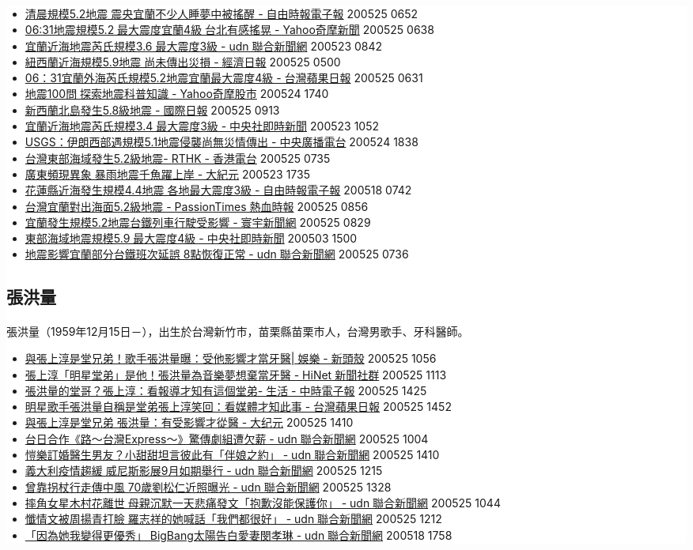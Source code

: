 - [清晨規模5.2地震 震央宜蘭不少人睡夢中被搖醒 - 自由時報電子報](https://news.ltn.com.tw/news/life/breakingnews/3176223 "清晨規模5.2地震 震央宜蘭不少人睡夢中被搖醒 - 自由時報電子報") 200525 0652
- [06:31地震規模5.2 最大震度宜蘭4級 台北有感搖晃 - Yahoo奇摩新聞](https://tw.news.yahoo.com/%E5%9C%B0%E9%9C%87%E5%8F%B0%E5%8C%97%E6%9C%89%E6%84%9F%E6%90%96%E6%99%83-223827232.html "06:31地震規模5.2 最大震度宜蘭4級 台北有感搖晃 - Yahoo奇摩新聞") 200525 0638
- [宜蘭近海地震芮氏規模3.6 最大震度3級 - udn 聯合新聞網](https://udn.com/news/story/7266/4584523 "宜蘭近海地震芮氏規模3.6 最大震度3級 - udn 聯合新聞網") 200523 0842
- [紐西蘭近海規模5.9地震 尚未傳出災損 - 經濟日報](https://money.udn.com/money/story/5599/4588137 "紐西蘭近海規模5.9地震 尚未傳出災損 - 經濟日報") 200525 0500
- [06：31宜蘭外海芮氏規模5.2地震宜蘭最大震度4級 - 台灣蘋果日報](https://tw.appledaily.com/local/20200525/JT6LUNMYMIB2E5BST5LKIEKHKI/ "06：31宜蘭外海芮氏規模5.2地震宜蘭最大震度4級 - 台灣蘋果日報") 200525 0631
- [地震100問 探索地震科普知識 - Yahoo奇摩股市](https://tw.stock.yahoo.com/news/%E5%9C%B0%E9%9C%87100%E5%95%8F-%E6%8E%A2%E7%B4%A2%E5%9C%B0%E9%9C%87%E7%A7%91%E6%99%AE%E7%9F%A5%E8%AD%98-004006763.html "地震100問 探索地震科普知識 - Yahoo奇摩股市") 200524 1740
- [新西蘭北島發生5.8級地震 - 國際日報](http://www.chinesetoday.com/big/article/1291010 "新西蘭北島發生5.8級地震 - 國際日報") 200525 0913
- [宜蘭近海地震芮氏規模3.4 最大震度3級 - 中央社即時新聞](https://www.cna.com.tw/news/ahel/202005230036.aspx "宜蘭近海地震芮氏規模3.4 最大震度3級 - 中央社即時新聞") 200523 1052
- [USGS：伊朗西部遇規模5.1地震侵襲尚無災情傳出 - 中央廣播電台](https://www.rti.org.tw/news/view/id/2065344 "USGS：伊朗西部遇規模5.1地震侵襲尚無災情傳出 - 中央廣播電台") 200524 1838
- [台灣東部海域發生5.2級地震- RTHK - 香港電台](https://news.rthk.hk/rthk/ch/component/k2/1528116-20200525.htm "台灣東部海域發生5.2級地震- RTHK - 香港電台") 200525 0735
- [廣東頻現異象 暴雨地震千魚躍上岸 - 大紀元](https://www.epochtimes.com/b5/20/5/23/n12130928.htm "廣東頻現異象 暴雨地震千魚躍上岸 - 大紀元") 200523 1735
- [花蓮縣近海發生規模4.4地震 各地最大震度3級 - 自由時報電子報](https://news.ltn.com.tw/news/life/breakingnews/3168773 "花蓮縣近海發生規模4.4地震 各地最大震度3級 - 自由時報電子報") 200518 0742
- [台灣宜蘭對出海面5.2級地震 - PassionTimes 熱血時報](http://www.passiontimes.hk/article/05-25-2020/62965 "台灣宜蘭對出海面5.2級地震 - PassionTimes 熱血時報") 200525 0856
- [宜蘭發生規模5.2地震台鐵列車行駛受影響 - 寰宇新聞網](http://globalnewstv.com.tw/202005/107747/ "宜蘭發生規模5.2地震台鐵列車行駛受影響 - 寰宇新聞網") 200525 0829
- [東部海域地震規模5.9 最大震度4級 - 中央社即時新聞](https://www.cna.com.tw/news/firstnews/202005035003.aspx "東部海域地震規模5.9 最大震度4級 - 中央社即時新聞") 200503 1500
- [地震影響宜蘭部分台鐵班次延誤 8點恢復正常 - udn 聯合新聞網](https://udn.com/news/story/7266/4588152?from=udn-ch1_breaknews-1-cate9-news "地震影響宜蘭部分台鐵班次延誤 8點恢復正常 - udn 聯合新聞網") 200525 0736

## 張洪量

張洪量（1959年12月15日－），出生於台灣新竹市，苗栗縣苗栗市人，台灣男歌手、牙科醫師。
- [與張上淳是堂兄弟！歌手張洪量曝：受他影響才當牙醫| 娛樂 - 新頭殼](https://newtalk.tw/news/view/2020-05-25/411534 "與張上淳是堂兄弟！歌手張洪量曝：受他影響才當牙醫| 娛樂 - 新頭殼") 200525 1056
- [張上淳「明星堂弟」是他！張洪量為音樂夢想棄當牙醫 - HiNet 新聞社群](http://times.hinet.net/news/22914042 "張上淳「明星堂弟」是他！張洪量為音樂夢想棄當牙醫 - HiNet 新聞社群") 200525 1113
- [張洪量的堂哥？張上淳：看報導才知有這個堂弟- 生活 - 中時電子報](https://www.chinatimes.com/realtimenews/20200525002997-260405?ctrack=mo_main_rtime_p02 "張洪量的堂哥？張上淳：看報導才知有這個堂弟- 生活 - 中時電子報") 200525 1425
- [明星歌手張洪量自稱是堂弟張上淳笑回：看媒體才知此事 - 台灣蘋果日報](https://tw.appledaily.com/life/20200525/KKQZISPHCKSUPGPQCIVAZC3XK4/ "明星歌手張洪量自稱是堂弟張上淳笑回：看媒體才知此事 - 台灣蘋果日報") 200525 1452
- [與張上淳是堂兄弟 張洪量：有受影響才從醫 - 大纪元](https://www.epochtimes.com/gb/20/5/25/n12134313.htm "與張上淳是堂兄弟 張洪量：有受影響才從醫 - 大纪元") 200525 1410
- [台日合作《路～台灣Express～》驚傳劇組遭欠薪 - udn 聯合新聞網](https://stars.udn.com/star/story/10091/4588259 "台日合作《路～台灣Express～》驚傳劇組遭欠薪 - udn 聯合新聞網") 200525 1004
- [愷樂訂婚醫生男友？小甜甜坦言彼此有「伴娘之約」 - udn 聯合新聞網](https://stars.udn.com/star/story/10091/4588917 "愷樂訂婚醫生男友？小甜甜坦言彼此有「伴娘之約」 - udn 聯合新聞網") 200525 1410
- [義大利疫情趨緩 威尼斯影展9月如期舉行 - udn 聯合新聞網](https://stars.udn.com/star/story/10090/4588445 "義大利疫情趨緩 威尼斯影展9月如期舉行 - udn 聯合新聞網") 200525 1215
- [曾靠拐杖行走傳中風 70歲劉松仁近照曝光 - udn 聯合新聞網](https://stars.udn.com/star/story/10089/4588804 "曾靠拐杖行走傳中風 70歲劉松仁近照曝光 - udn 聯合新聞網") 200525 1328
- [摔角女星木村花離世 母親沉默一天悲痛發文「抱歉沒能保護你」 - udn 聯合新聞網](https://stars.udn.com/star/story/10089/4588310 "摔角女星木村花離世 母親沉默一天悲痛發文「抱歉沒能保護你」 - udn 聯合新聞網") 200525 1044
- [懺情文被周揚青打臉 羅志祥的她喊話「我們都很好」 - udn 聯合新聞網](https://stars.udn.com/star/story/10091/4588575?from=udn-ch1_breaknews-1-cate8-news "懺情文被周揚青打臉 羅志祥的她喊話「我們都很好」 - udn 聯合新聞網") 200525 1212
- [「因為她我變得更優秀」 BigBang太陽告白愛妻閔孝琳 - udn 聯合新聞網](https://stars.udn.com/star/story/10089/4572731 "「因為她我變得更優秀」 BigBang太陽告白愛妻閔孝琳 - udn 聯合新聞網") 200518 1758